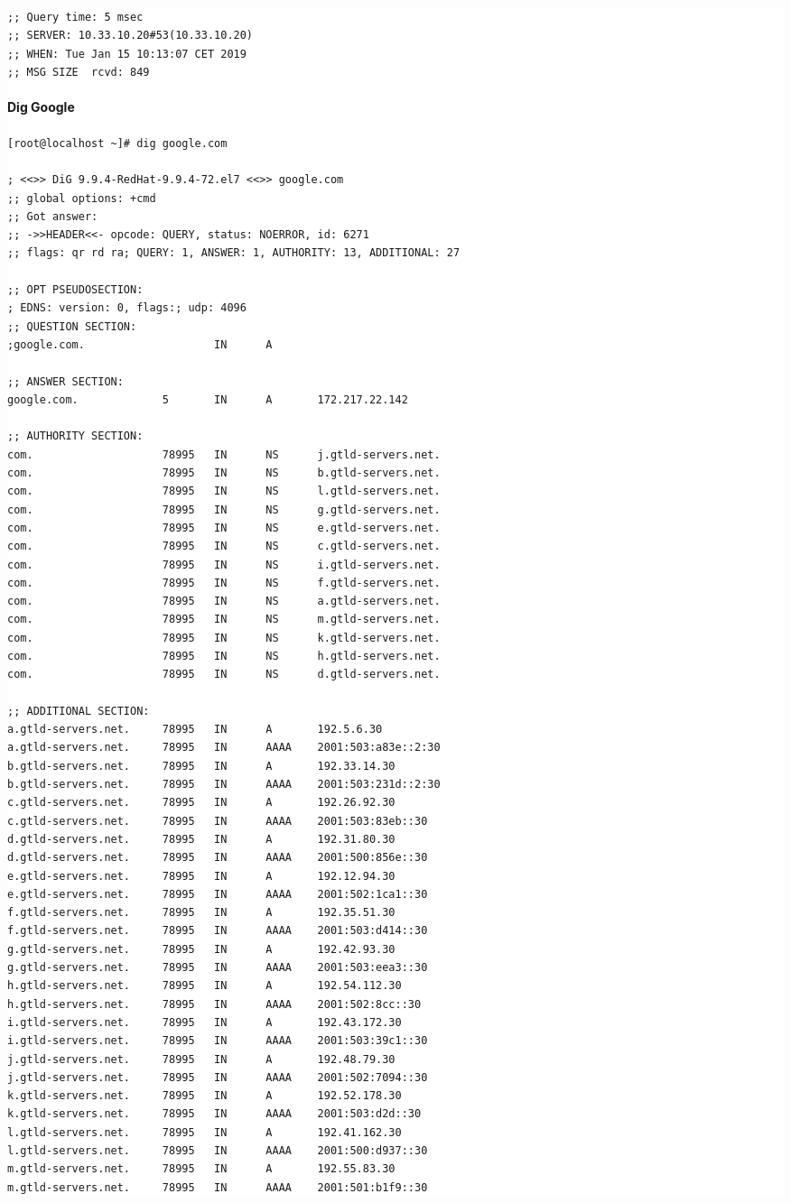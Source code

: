     ;; Query time: 5 msec
    ;; SERVER: 10.33.10.20#53(10.33.10.20)
    ;; WHEN: Tue Jan 15 10:13:07 CET 2019
    ;; MSG SIZE  rcvd: 849


#### Dig Google


    [root@localhost ~]# dig google.com

    ; <<>> DiG 9.9.4-RedHat-9.9.4-72.el7 <<>> google.com
    ;; global options: +cmd
    ;; Got answer:
    ;; ->>HEADER<<- opcode: QUERY, status: NOERROR, id: 6271
    ;; flags: qr rd ra; QUERY: 1, ANSWER: 1, AUTHORITY: 13, ADDITIONAL: 27

    ;; OPT PSEUDOSECTION:
    ; EDNS: version: 0, flags:; udp: 4096
    ;; QUESTION SECTION:
    ;google.com.                    IN      A

    ;; ANSWER SECTION:
    google.com.             5       IN      A       172.217.22.142

    ;; AUTHORITY SECTION:
    com.                    78995   IN      NS      j.gtld-servers.net.
    com.                    78995   IN      NS      b.gtld-servers.net.
    com.                    78995   IN      NS      l.gtld-servers.net.
    com.                    78995   IN      NS      g.gtld-servers.net.
    com.                    78995   IN      NS      e.gtld-servers.net.
    com.                    78995   IN      NS      c.gtld-servers.net.
    com.                    78995   IN      NS      i.gtld-servers.net.
    com.                    78995   IN      NS      f.gtld-servers.net.
    com.                    78995   IN      NS      a.gtld-servers.net.
    com.                    78995   IN      NS      m.gtld-servers.net.
    com.                    78995   IN      NS      k.gtld-servers.net.
    com.                    78995   IN      NS      h.gtld-servers.net.
    com.                    78995   IN      NS      d.gtld-servers.net.

    ;; ADDITIONAL SECTION:
    a.gtld-servers.net.     78995   IN      A       192.5.6.30
    a.gtld-servers.net.     78995   IN      AAAA    2001:503:a83e::2:30
    b.gtld-servers.net.     78995   IN      A       192.33.14.30
    b.gtld-servers.net.     78995   IN      AAAA    2001:503:231d::2:30
    c.gtld-servers.net.     78995   IN      A       192.26.92.30
    c.gtld-servers.net.     78995   IN      AAAA    2001:503:83eb::30
    d.gtld-servers.net.     78995   IN      A       192.31.80.30
    d.gtld-servers.net.     78995   IN      AAAA    2001:500:856e::30
    e.gtld-servers.net.     78995   IN      A       192.12.94.30
    e.gtld-servers.net.     78995   IN      AAAA    2001:502:1ca1::30
    f.gtld-servers.net.     78995   IN      A       192.35.51.30
    f.gtld-servers.net.     78995   IN      AAAA    2001:503:d414::30
    g.gtld-servers.net.     78995   IN      A       192.42.93.30
    g.gtld-servers.net.     78995   IN      AAAA    2001:503:eea3::30
    h.gtld-servers.net.     78995   IN      A       192.54.112.30
    h.gtld-servers.net.     78995   IN      AAAA    2001:502:8cc::30
    i.gtld-servers.net.     78995   IN      A       192.43.172.30
    i.gtld-servers.net.     78995   IN      AAAA    2001:503:39c1::30
    j.gtld-servers.net.     78995   IN      A       192.48.79.30
    j.gtld-servers.net.     78995   IN      AAAA    2001:502:7094::30
    k.gtld-servers.net.     78995   IN      A       192.52.178.30
    k.gtld-servers.net.     78995   IN      AAAA    2001:503:d2d::30
    l.gtld-servers.net.     78995   IN      A       192.41.162.30
    l.gtld-servers.net.     78995   IN      AAAA    2001:500:d937::30
    m.gtld-servers.net.     78995   IN      A       192.55.83.30
    m.gtld-servers.net.     78995   IN      AAAA    2001:501:b1f9::30
